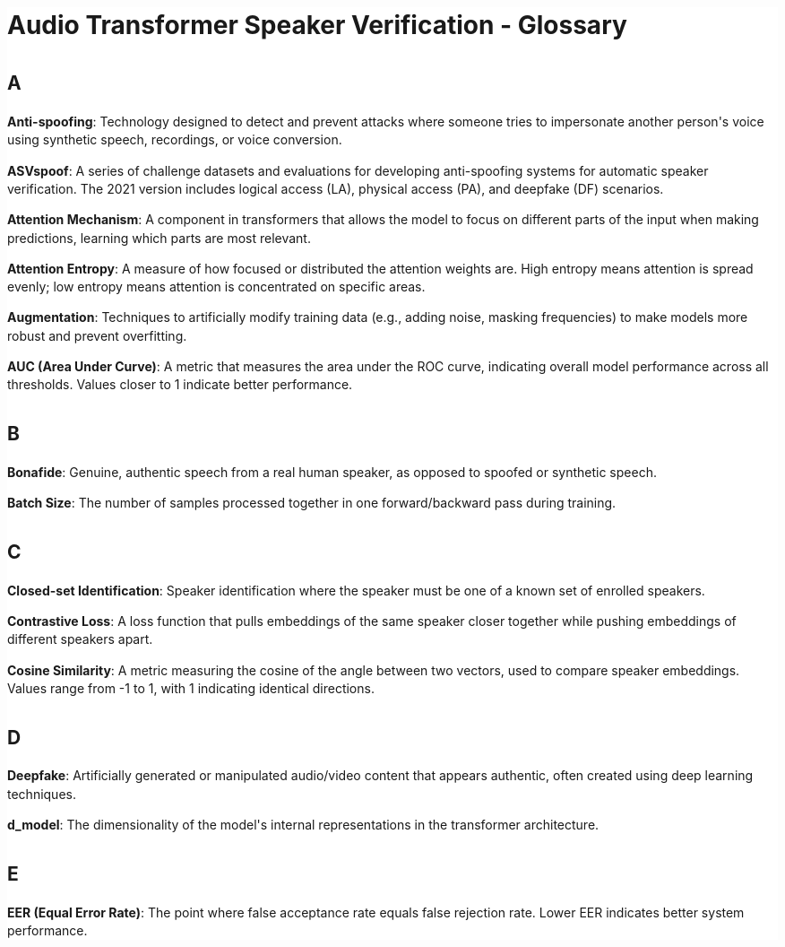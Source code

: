 # Audio Transformer Speaker Verification - Glossary

## A

**Anti-spoofing**: Technology designed to detect and prevent attacks where someone tries to impersonate another person's voice using synthetic speech, recordings, or voice conversion.

**ASVspoof**: A series of challenge datasets and evaluations for developing anti-spoofing systems for automatic speaker verification. The 2021 version includes logical access (LA), physical access (PA), and deepfake (DF) scenarios.

**Attention Mechanism**: A component in transformers that allows the model to focus on different parts of the input when making predictions, learning which parts are most relevant.

**Attention Entropy**: A measure of how focused or distributed the attention weights are. High entropy means attention is spread evenly; low entropy means attention is concentrated on specific areas.

**Augmentation**: Techniques to artificially modify training data (e.g., adding noise, masking frequencies) to make models more robust and prevent overfitting.

**AUC (Area Under Curve)**: A metric that measures the area under the ROC curve, indicating overall model performance across all thresholds. Values closer to 1 indicate better performance.

## B

**Bonafide**: Genuine, authentic speech from a real human speaker, as opposed to spoofed or synthetic speech.

**Batch Size**: The number of samples processed together in one forward/backward pass during training.

## C

**Closed-set Identification**: Speaker identification where the speaker must be one of a known set of enrolled speakers.

**Contrastive Loss**: A loss function that pulls embeddings of the same speaker closer together while pushing embeddings of different speakers apart.

**Cosine Similarity**: A metric measuring the cosine of the angle between two vectors, used to compare speaker embeddings. Values range from -1 to 1, with 1 indicating identical directions.

## D

**Deepfake**: Artificially generated or manipulated audio/video content that appears authentic, often created using deep learning techniques.

**d_model**: The dimensionality of the model's internal representations in the transformer architecture.

## E

**EER (Equal Error Rate)**: The point where false acceptance rate equals false rejection rate. Lower EER indicates better system performance.
